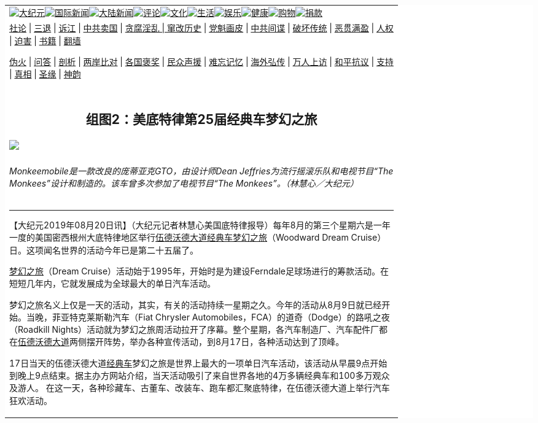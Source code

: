 <a name="1" id="1" target="_blank"></a><span id="1"></span>
<table border="0"><tr><td colspan="2" VALIGN=TOP><a href="https://github.com/asdfghy6/djy/blob/master/gb/nsc413.md#1"><img src="https://raw.githubusercontent.com/asdfghy6/1/master/t/djy/1.jpg" title="大纪元"></a><a href="https://github.com/asdfghy6/djy/blob/master/gb/n24hr.md#1"><img src="https://raw.githubusercontent.com/asdfghy6/1/master/t/djy/3.jpg" title="国际新闻"></a><a href="https://github.com/asdfghy6/djy/blob/master/gb/nsc413.md#1"><img src="https://raw.githubusercontent.com/asdfghy6/1/master/t/djy/4.jpg" title="大陆新闻"></a><a href="https://github.com/asdfghy6/djy/blob/master/gb/news392.md#1"><img src="https://raw.githubusercontent.com/asdfghy6/1/master/t/djy/5.jpg" title="评论"></a><a href="https://github.com/asdfghy6/djy/blob/master/gb/news2007.md#1"><img src="https://raw.githubusercontent.com/asdfghy6/1/master/t/djy/6.jpg" title="文化"></a><a href="https://github.com/asdfghy6/djy/blob/master/gb/news2008.md#1"><img src="https://raw.githubusercontent.com/asdfghy6/1/master/t/djy/7.jpg" title="生活"></a><a href="https://github.com/asdfghy6/djy/blob/master/gb/ncyule.md#1"><img src="https://raw.githubusercontent.com/asdfghy6/1/master/t/djy/8.jpg" title="娱乐"></a><a href="https://github.com/asdfghy6/djy/blob/master/gb/nsc1002.md#1"><img src="https://raw.githubusercontent.com/asdfghy6/1/master/t/djy/9.jpg" title="健康"><a href="https://www.youlucky.com"><img src="https://raw.githubusercontent.com/asdfghy6/1/master/t/djy/10.jpg" title="购物"></a><a href="https://www.supportepoch.org/donation?utm_medium=epochtimes&utm_source=referral&utm_campaign=donate_button_djyhomepage"><img src="https://raw.githubusercontent.com/asdfghy6/1/master/t/djy/12.jpg" title="捐款"></a></td></tr>
<tr><td colspan="2" VALIGN=TOP><a target="_blank" href="https://git.io/fjCRf">社论</a> | <a target="_blank" href="https://github.com/asdfghy6/djy/blob/master/gb/nf5657.md#1">三退</a> | <a target="_blank" href="https://github.com/asdfghy6/djy/blob/master/gb/nf6123.md#1">诉江</a> | <a target="_blank" href="https://github.com/asdfghy6/djy/blob/master/gb/nf1176117.md#1">中共卖国</a> | <a target="_blank" href="https://github.com/asdfghy6/djy/blob/master/gb/nf5773.md#1">贪腐淫乱 | <a target="_blank" href="https://github.com/asdfghy6/djy/blob/master/gb/nf1176115.md#1">窜改历史</a> | <a target="_blank" href="https://github.com/asdfghy6/djy/blob/master/gb/nf1176107.md#1">党魁画皮</a> | <a target="_blank" href="https://github.com/asdfghy6/djy/blob/master/gb/nf1320400.md#1">中共间谍</a> | <a target="_blank" href="https://github.com/asdfghy6/djy/blob/master/gb/nf1176114.md#1">破坏传统</a> | <a target="_blank" href="https://github.com/asdfghy6/djy/blob/master/gb/nf5287.md#1">恶贯满盈</a> | <a target="_blank" href="https://github.com/asdfghy6/djy/blob/master/gb/ncid278.md#1">人权</a> | <a target="_blank" href="https://github.com/asdfghy6/djy/blob/master/gb/nf1176111.md#1">迫害</a> | <a target="_blank" href="https://github.com/asdfghy6/djy/blob/master/gb/nf1235328.md#1">书籍</a> | <a target="_blank" href="https://github.com/asdfghy6/fq/blob/master/README.md?zsrh#1">翻墙</a></p><p><a target="_blank" href="https://github.com/asdfghy6/djy/blob/master/gb/nf5562.md#1">伪火</a> | <a target="_blank" href="https://github.com/asdfghy6/djy/blob/master/gb/nf4378.md#1">问答</a> | <a target="_blank" href="https://github.com/asdfghy6/djy/blob/master/gb/nf5792.md#1">剖析</a> | <a target="_blank" href="https://github.com/asdfghy6/djy/blob/master/gb/nf5735.md#1">两岸比对</a> | <a target="_blank" href="https://github.com/asdfghy6/djy/blob/master/gb/nf6119.md#1">各国褒奖</a> | <a target="_blank" href="https://github.com/asdfghy6/djy/blob/master/gb/nf6120.md#1">民众声援</a> | <a target="_blank" href="https://github.com/asdfghy6/djy/blob/master/gb/nf1188594.md#1">难忘记忆</a> | <a target="_blank" href="https://github.com/asdfghy6/djy/blob/master/gb/nf3180.md#1">海外弘传</a> | <a target="_blank" href="https://github.com/asdfghy6/djy/blob/master/gb/nf5410.md#1">万人上访</a> | <a target="_blank" href="https://github.com/asdfghy6/ntdtv/blob/master/gb/prog1530_1.md#1">和平抗议</a> | <a target="_blank" href="https://github.com/asdfghy6/djy/blob/master/gb/nf4386.md#1">支持</a> | <a target="_blank" href="https://github.com/asdfghy6/djy/blob/master/gb/nf4389.md#1">真相</a> | <a target="_blank" href="https://github.com/asdfghy6/djy/blob/master/gb/nf5790.md#1">圣缘</a> | <a target="_blank" href="https://github.com/asdfghy6/djy/blob/master/gb/nf4786.md#1">神韵</a></td></tr>
<tr><td VALIGN=TOP width="626"><h2 align=center>组图2：美底特律第25届经典车梦幻之旅</h2>
<img src="http://i.epochtimes.com/assets/uploads/2019/08/1908200253022188-600x400.jpg" />
<h6>Monkeemobile是一款改良的庞蒂亚克GTO，由设计师Dean Jeffries为流行摇滚乐队和电视节目“The Monkees”设计和制造的。该车曾多次参加了电视节目“The Monkees”。（林慧心／大纪元）
</h6>
<hr>
<p>【大纪元2019年08月20日讯】（大纪元记者林慧心美国底特律报导）每年8月的第三个星期六是一年一度的美国密西根州大底特律地区举行<a href="https://github.com/asdfghy6/djy/blob/master/gb/tag/%E4%BC%8D%E5%BE%B7%E6%B2%83%E5%BE%B7%E5%A4%A7%E9%81%93.md">伍德沃德大道</a><a href="https://github.com/asdfghy6/djy/blob/master/gb/tag/%E7%BB%8F%E5%85%B8%E8%BD%A6.md">经典车</a><a href="https://github.com/asdfghy6/djy/blob/master/gb/tag/%E6%A2%A6%E5%B9%BB%E4%B9%8B%E6%97%85.md">梦幻之旅</a>（Woodward Dream Cruise）日。这项闻名世界的活动今年已是第二十五届了。</p>
<p><a href="https://github.com/asdfghy6/djy/blob/master/gb/tag/%E6%A2%A6%E5%B9%BB%E4%B9%8B%E6%97%85.md">梦幻之旅</a>（Dream Cruise）活动始于1995年，开始时是为建设Ferndale足球场进行的筹款活动。在短短几年内，它就发展成为全球最大的单日汽车活动。</p>
<p>梦幻之旅名义上仅是一天的活动，其实，有关的活动持续一星期之久。今年的活动从8月9日就已经开始。当晚，菲亚特克莱斯勒汽车（Fiat Chrysler Automobiles，FCA）的道奇（Dodge）的路吼之夜（Roadkill Nights）活动就为梦幻之旅周活动拉开了序幕。整个星期，各汽车制造厂、汽车配件厂都在<a href="https://github.com/asdfghy6/djy/blob/master/gb/tag/%E4%BC%8D%E5%BE%B7%E6%B2%83%E5%BE%B7%E5%A4%A7%E9%81%93.md">伍德沃德大道</a>两侧摆开阵势，举办各种宣传活动，到8月17日，各种活动达到了顶峰。</p>
<p>17日当天的伍德沃德大道<a href="https://github.com/asdfghy6/djy/blob/master/gb/tag/%E7%BB%8F%E5%85%B8%E8%BD%A6.md">经典车</a>梦幻之旅是世界上最大的一项单日汽车活动，该活动从早晨9点开始到晚上9点结束。据主办方网站介绍，当天活动吸引了来自世界各地的4万多辆经典车和100多万观众及游人。 在这一天，各种珍藏车、古董车、改装车、跑车都汇聚底特律，在伍德沃德大道上举行汽车狂欢活动。</p>